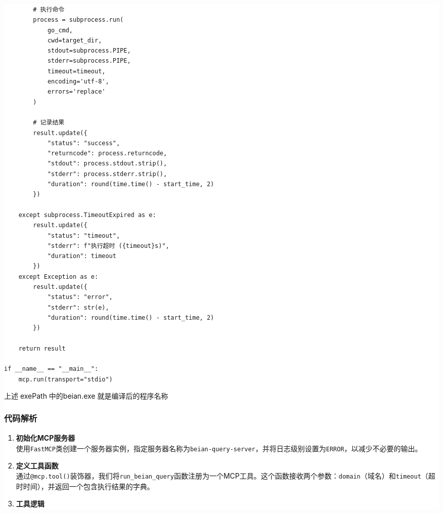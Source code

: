             # 执行命令  
            process = subprocess.run(  
                go_cmd,  
                cwd=target_dir,  
                stdout=subprocess.PIPE,  
                stderr=subprocess.PIPE,  
                timeout=timeout,  
                encoding='utf-8',  
                errors='replace'  
            )  
      
            # 记录结果  
            result.update({  
                "status": "success",  
                "returncode": process.returncode,  
                "stdout": process.stdout.strip(),  
                "stderr": process.stderr.strip(),  
                "duration": round(time.time() - start_time, 2)  
            })  
      
        except subprocess.TimeoutExpired as e:  
            result.update({  
                "status": "timeout",  
                "stderr": f"执行超时 ({timeout}s)",  
                "duration": timeout  
            })  
        except Exception as e:  
            result.update({  
                "status": "error",  
                "stderr": str(e),  
                "duration": round(time.time() - start_time, 2)  
            })  
      
        return result  
      
    if __name__ == "__main__":  
        mcp.run(transport="stdio")
    

上述 exePath 中的beian.exe 就是编译后的程序名称

### 代码解析

1.  **初始化MCP服务器**  
    使用`FastMCP`类创建一个服务器实例，指定服务器名称为`beian-query-server`，并将日志级别设置为`ERROR`，以减少不必要的输出。
    
2.  **定义工具函数**  
    通过`@mcp.tool()`装饰器，我们将`run_beian_query`函数注册为一个MCP工具。这个函数接收两个参数：`domain`（域名）和`timeout`（超时时间），并返回一个包含执行结果的字典。
    
3.  **工具逻辑**
    
